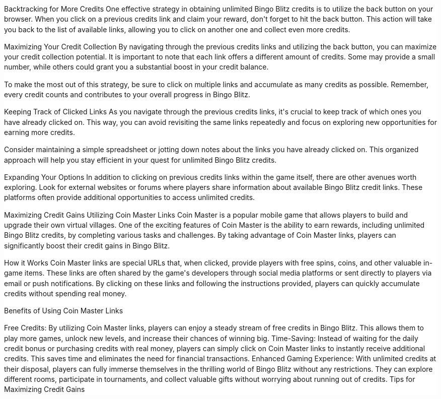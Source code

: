 Backtracking for More Credits
One effective strategy in obtaining unlimited Bingo Blitz credits is to utilize the back button on your browser. When you click on a previous credits link and claim your reward, don't forget to hit the back button. This action will take you back to the list of available links, allowing you to click on another one and collect even more credits.

Maximizing Your Credit Collection
By navigating through the previous credits links and utilizing the back button, you can maximize your credit collection potential. It is important to note that each link offers a different amount of credits. Some may provide a small number, while others could grant you a substantial boost in your credit balance.

To make the most out of this strategy, be sure to click on multiple links and accumulate as many credits as possible. Remember, every credit counts and contributes to your overall progress in Bingo Blitz.

Keeping Track of Clicked Links
As you navigate through the previous credits links, it's crucial to keep track of which ones you have already clicked on. This way, you can avoid revisiting the same links repeatedly and focus on exploring new opportunities for earning more credits.

Consider maintaining a simple spreadsheet or jotting down notes about the links you have already clicked on. This organized approach will help you stay efficient in your quest for unlimited Bingo Blitz credits.

Expanding Your Options
In addition to clicking on previous credits links within the game itself, there are other avenues worth exploring. Look for external websites or forums where players share information about available Bingo Blitz credit links. These platforms often provide additional opportunities to access unlimited credits.

Maximizing Credit Gains
Utilizing Coin Master Links
Coin Master is a popular mobile game that allows players to build and upgrade their own virtual villages. One of the exciting features of Coin Master is the ability to earn rewards, including unlimited Bingo Blitz credits, by completing various tasks and challenges. By taking advantage of Coin Master links, players can significantly boost their credit gains in Bingo Blitz.

How it Works
Coin Master links are special URLs that, when clicked, provide players with free spins, coins, and other valuable in-game items. These links are often shared by the game's developers through social media platforms or sent directly to players via email or push notifications. By clicking on these links and following the instructions provided, players can quickly accumulate credits without spending real money.

Benefits of Using Coin Master Links

Free Credits: By utilizing Coin Master links, players can enjoy a steady stream of free credits in Bingo Blitz. This allows them to play more games, unlock new levels, and increase their chances of winning big.
Time-Saving: Instead of waiting for the daily credit bonus or purchasing credits with real money, players can simply click on Coin Master links to instantly receive additional credits. This saves time and eliminates the need for financial transactions.
Enhanced Gaming Experience: With unlimited credits at their disposal, players can fully immerse themselves in the thrilling world of Bingo Blitz without any restrictions. They can explore different rooms, participate in tournaments, and collect valuable gifts without worrying about running out of credits.
Tips for Maximizing Credit Gains
